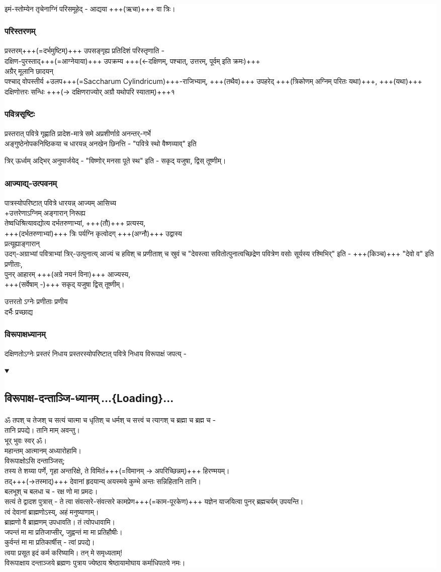 इमं-स्तोम्येन तृचेनाग्निं परिसमूहेद् - आद्यया +++(ऋचा)+++ वा त्रिः।  

### परिस्तरणम्
प्रस्तरम्+++(=दर्भमुष्टिम्)+++ उपसङ्गृह्य प्रतिदिशं परिस्तृणाति -  
दक्षिण-पुरस्ताद्+++(=आग्नेयाया)+++ उपक्रम्य +++(←दक्षिणम्, पश्चात्, उत्तरम्, पूर्वम् इति क्रमः)+++  
अग्रैर् मूलानि छादयन्  
पश्चाद् वोपस्तीर्य +उलप+++(=Saccharum Cylindricum)+++-राजिभ्याम्, +++(तथैव)+++ उपहरेद् +++(त्रिकोणम् अग्निम् परितः यथा)+++, +++(यथा)+++ दक्षिणोत्तरः सन्धिः  +++(→ दक्षिणराज्योर् अग्रौ यथोपरि स्याताम्)+++१   

### पवित्रसृष्टिः
प्रस्तरात् पवित्रे गृह्णाति प्रादेश-मात्रे समे अप्रशीर्णाग्रे अनन्तर्-गर्भे  
अङ्गुष्ठेनोपकनिष्ठिकया च धारयन्न् अनखेन छिनत्ति - "पवित्रे स्थो वैष्णव्याव्" इति

त्रिर् ऊर्ध्वम् अद्भिर् अनुमार्जयेद् - "विष्णोर् मनसा पूते स्थ" इति - सकृद् यजुषा, द्विस् तूष्णीम्। 

### आज्याद्य्-उत्पवनम्
पात्रस्योपरिष्टात् पवित्रे धारयन्न् आज्यम् आसिच्य  
+उत्तरेणाऽग्निम् अङ्गारान् निरूह्य  
तेष्वधिश्रित्यावद्योत्य दर्भतरुणाभ्यां, +++(तौ)+++ प्रत्यस्य,  
+++(दर्भतरुणाभ्यां)+++ त्रिः पर्यग्नि कृत्वोदग् +++(अग्नौ)+++ उद्वास्य  
प्रत्यूह्याङ्गारान्  
उदग्-अग्राभ्यां पवित्राभ्यां त्रिर्-उत्पुनात्य् आज्यं च हविश् च प्रणीताश् च स्रुवं च "देवस्त्वा सवितोत्पुनात्वच्छिद्रेण पवित्रेण वसोः सूर्यस्य रश्मिभिर्" इति - +++(किञ्च)+++ "देवो व" इति प्रणीताः,  
पुनर् आहारम् +++(अग्रे नयनं विना)+++ आज्यस्य,  
+++(सर्वेषाम् -)+++ सकृद् यजुषा द्विस् तूष्णीम्। 

उत्तरतो ऽग्नेः प्रणीताः प्रणीय  
दर्भैः प्रच्छाद्य  

### विरूपाक्षध्यानम्
दक्षिणतोऽग्नेः प्रस्तरं निधाय
प्रस्तरस्योपरिष्टात् पवित्रे निधाय
विरूपाक्षं जपत्य् -  

<div class="js_include" includetitle="false" newlevelforh1="2" unfilled url="/vedAH_sAma/jaiminIyam/sUtram/mantraH/virUpAxa-dantAnji-dhyAnam.md">
<details open><summary><h2>विरूपाक्ष-दन्ताञ्जि-ध्यानम् ...{Loading}...</h2></summary>


ॐ तपश् च तेजश् च सत्यं चात्मा च धृतिश् च धर्मश् च सत्त्वं च त्यागश् च ब्रह्मा च ब्रह्म च -  
तानि प्रपद्ये। तानि माम् अवन्तु।  
भूर् भुवः स्वर् ॐ।  
महान्तम् आत्मानम् अध्यारोहामि।  
विरूपाक्षोऽसि दन्ताञ्जिस्;  
तस्य ते शय्या पर्णे, गृहा अन्तरिक्षे, ते विमितं+++(=विमानम् → अपरिच्छिन्नम्)+++ हिरण्मयम्।  
तद्+++(→तस्माद्)+++ देवानां हृदयान्य् अयस्मये कुम्भे अन्तः सन्निहितानि तानि।  
बलभूश् च बलधा च - रक्ष णो मा प्रमदः।  
सत्यं ते द्वादश पुत्रास् - ते त्वा संवत्सरे-संवत्सरे कामप्रेण+++(=काम-पूरकेण)+++ यज्ञेन याजयित्वा  पुनर् ब्रह्मचर्यम् उपयन्ति।  
त्वं देवानां ब्राह्मणोऽस्य्, अहं मनुष्याणाम्।  
ब्राह्मणो वै ब्राह्मणम् उपधावति। तं त्वोपधावामि।  
जपन्तं मा मा प्रतिजाप्सीर्, जुह्वन्तं मा मा प्रतिहौषीः।  
कुर्वन्तं मा मा प्रतिकार्षीस् - त्वां प्रपद्ये।  
त्वया प्रसूत इदं कर्म करिष्यामि। तन् मे समृध्यताम्!  
विरूपाक्षाय दन्ताञ्जये ब्रह्मणः पुत्राय ज्येष्ठाय श्रेष्ठायामोघाय कर्माधिपतये नमः। 
